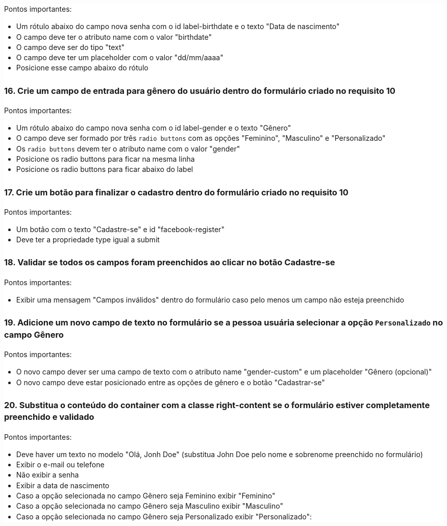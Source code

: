   Pontos importantes:
  * Um rótulo abaixo do campo nova senha com o id label-birthdate e o texto "Data de nascimento"
  * O campo deve ter o atributo name com o valor "birthdate"
  * O campo deve ser do tipo "text"
  * O campo deve ter um placeholder com o valor "dd/mm/aaaa"
  * Posicione esse campo abaixo do rótulo


### 16. Crie um campo de entrada para gênero do usuário dentro do formulário criado no requisito 10

  Pontos importantes:
  * Um rótulo abaixo do campo nova senha com o id label-gender e o texto "Gênero"
  * O campo deve ser formado por três `radio buttons` com as opções "Feminino", "Masculino" e "Personalizado"
  * Os `radio buttons` devem ter o atributo name com o valor "gender"
  * Posicione os radio buttons para ficar na mesma linha
  * Posicione os radio buttons para ficar abaixo do label


### 17. Crie um botão para finalizar o cadastro dentro do formulário criado no requisito 10

  Pontos importantes:
  * Um botão com o texto "Cadastre-se" e id "facebook-register"
  * Deve ter a propriedade type igual a submit


### 18. Validar se todos os campos foram preenchidos ao clicar no botão Cadastre-se

  Pontos importantes:
  * Exibir uma mensagem "Campos inválidos" dentro do formulário caso pelo menos um campo não esteja preenchido


### 19. Adicione um novo campo de texto no formulário se a pessoa usuária selecionar a opção `Personalizado` no campo Gênero

  Pontos importantes:
  * O novo campo dever ser uma campo de texto com o atributo name "gender-custom" e um placeholder "Gênero (opcional)"
  * O novo campo deve estar posicionado entre as opções de gênero e o botão "Cadastrar-se"


### 20. Substitua o conteúdo do container com a classe right-content se o formulário estiver completamente preenchido e validado

  Pontos importantes:
  * Deve haver um texto no modelo "Olá, Jonh Doe" (substitua John Doe pelo nome e sobrenome preenchido no formulário)
  * Exibir o e-mail ou telefone
  * Não exibir a senha
  * Exibir a data de nascimento
  * Caso a opção selecionada no campo Gênero seja Feminino exibir "Feminino"
  * Caso a opção selecionada no campo Gênero seja Masculino exibir "Masculino"
  * Caso a opção selecionada no campo Gênero seja Personalizado exibir "Personalizado":
